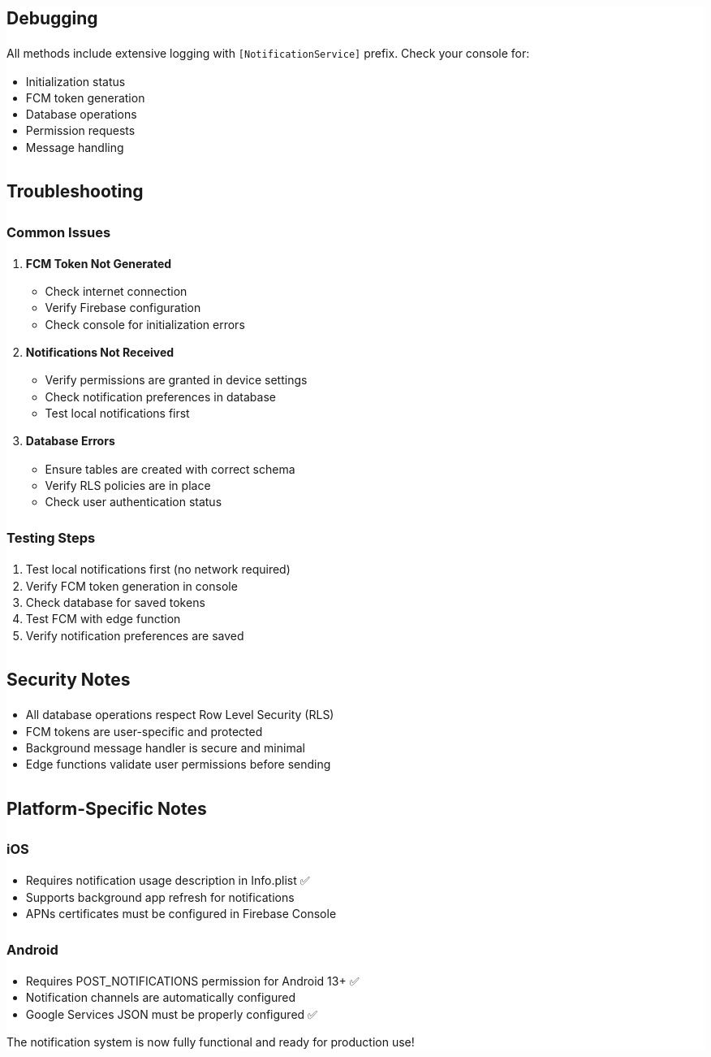 ## Debugging

All methods include extensive logging with `[NotificationService]` prefix. Check your console for:

- Initialization status
- FCM token generation
- Database operations
- Permission requests
- Message handling

## Troubleshooting

### Common Issues

1. **FCM Token Not Generated**
   - Check internet connection
   - Verify Firebase configuration
   - Check console for initialization errors

2. **Notifications Not Received**
   - Verify permissions are granted in device settings
   - Check notification preferences in database
   - Test local notifications first

3. **Database Errors**
   - Ensure tables are created with correct schema
   - Verify RLS policies are in place
   - Check user authentication status

### Testing Steps
1. Test local notifications first (no network required)
2. Verify FCM token generation in console
3. Check database for saved tokens
4. Test FCM with edge function
5. Verify notification preferences are saved

## Security Notes

- All database operations respect Row Level Security (RLS)
- FCM tokens are user-specific and protected
- Background message handler is secure and minimal
- Edge functions validate user permissions before sending

## Platform-Specific Notes

### iOS
- Requires notification usage description in Info.plist ✅
- Supports background app refresh for notifications
- APNs certificates must be configured in Firebase Console

### Android
- Requires POST_NOTIFICATIONS permission for Android 13+ ✅
- Notification channels are automatically configured
- Google Services JSON must be properly configured ✅

The notification system is now fully functional and ready for production use! 